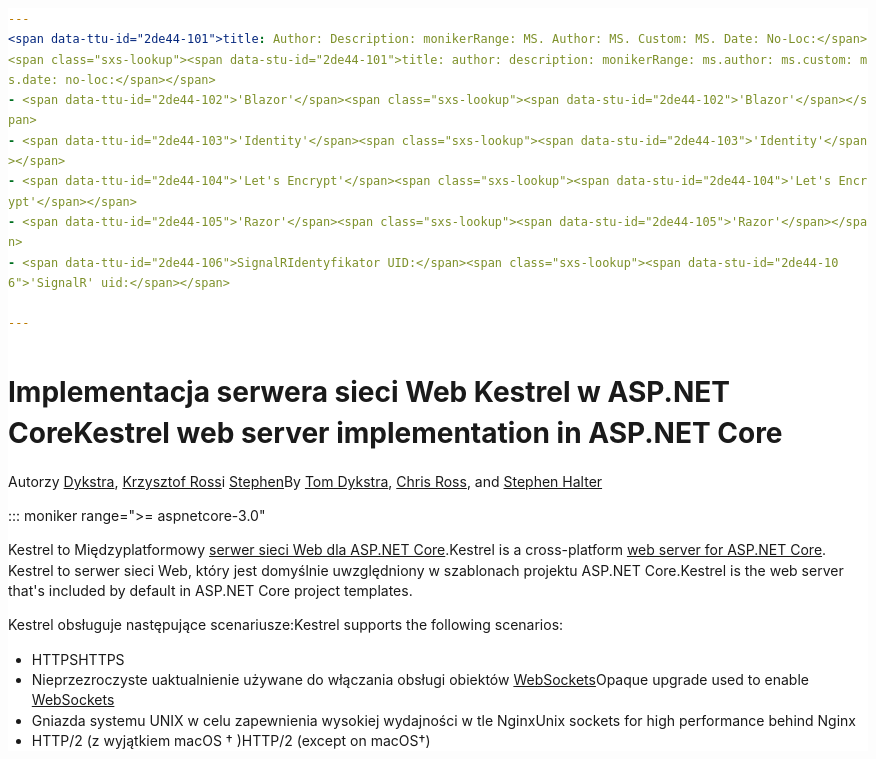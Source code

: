 ```yaml
---
<span data-ttu-id="2de44-101">title: Author: Description: monikerRange: MS. Author: MS. Custom: MS. Date: No-Loc:</span><span class="sxs-lookup"><span data-stu-id="2de44-101">title: author: description: monikerRange: ms.author: ms.custom: ms.date: no-loc:</span></span>
- <span data-ttu-id="2de44-102">'Blazor'</span><span class="sxs-lookup"><span data-stu-id="2de44-102">'Blazor'</span></span>
- <span data-ttu-id="2de44-103">'Identity'</span><span class="sxs-lookup"><span data-stu-id="2de44-103">'Identity'</span></span>
- <span data-ttu-id="2de44-104">'Let's Encrypt'</span><span class="sxs-lookup"><span data-stu-id="2de44-104">'Let's Encrypt'</span></span>
- <span data-ttu-id="2de44-105">'Razor'</span><span class="sxs-lookup"><span data-stu-id="2de44-105">'Razor'</span></span>
- <span data-ttu-id="2de44-106">SignalRIdentyfikator UID:</span><span class="sxs-lookup"><span data-stu-id="2de44-106">'SignalR' uid:</span></span> 

---
```

# <a name="kestrel-web-server-implementation-in-aspnet-core"></a><span data-ttu-id="2de44-107">Implementacja serwera sieci Web Kestrel w ASP.NET Core</span><span class="sxs-lookup"><span data-stu-id="2de44-107">Kestrel web server implementation in ASP.NET Core</span></span>

<span data-ttu-id="2de44-108">Autorzy [Dykstra](https://github.com/tdykstra), [Krzysztof Ross](https://github.com/Tratcher)i [Stephen](https://twitter.com/halter73)</span><span class="sxs-lookup"><span data-stu-id="2de44-108">By [Tom Dykstra](https://github.com/tdykstra), [Chris Ross](https://github.com/Tratcher), and [Stephen Halter](https://twitter.com/halter73)</span></span>

::: moniker range=">= aspnetcore-3.0"

<span data-ttu-id="2de44-109">Kestrel to Międzyplatformowy [serwer sieci Web dla ASP.NET Core](xref:fundamentals/servers/index).</span><span class="sxs-lookup"><span data-stu-id="2de44-109">Kestrel is a cross-platform [web server for ASP.NET Core](xref:fundamentals/servers/index).</span></span> <span data-ttu-id="2de44-110">Kestrel to serwer sieci Web, który jest domyślnie uwzględniony w szablonach projektu ASP.NET Core.</span><span class="sxs-lookup"><span data-stu-id="2de44-110">Kestrel is the web server that's included by default in ASP.NET Core project templates.</span></span>

<span data-ttu-id="2de44-111">Kestrel obsługuje następujące scenariusze:</span><span class="sxs-lookup"><span data-stu-id="2de44-111">Kestrel supports the following scenarios:</span></span>

* <span data-ttu-id="2de44-112">HTTPS</span><span class="sxs-lookup"><span data-stu-id="2de44-112">HTTPS</span></span>
* <span data-ttu-id="2de44-113">Nieprzezroczyste uaktualnienie używane do włączania obsługi obiektów [WebSockets](https://github.com/aspnet/websockets)</span><span class="sxs-lookup"><span data-stu-id="2de44-113">Opaque upgrade used to enable [WebSockets](https://github.com/aspnet/websockets)</span></span>
* <span data-ttu-id="2de44-114">Gniazda systemu UNIX w celu zapewnienia wysokiej wydajności w tle Nginx</span><span class="sxs-lookup"><span data-stu-id="2de44-114">Unix sockets for high performance behind Nginx</span></span>
* <span data-ttu-id="2de44-115">HTTP/2 (z wyjątkiem macOS &dagger; )</span><span class="sxs-lookup"><span data-stu-id="2de44-115">HTTP/2 (except on macOS&dagger;)</span></span>
